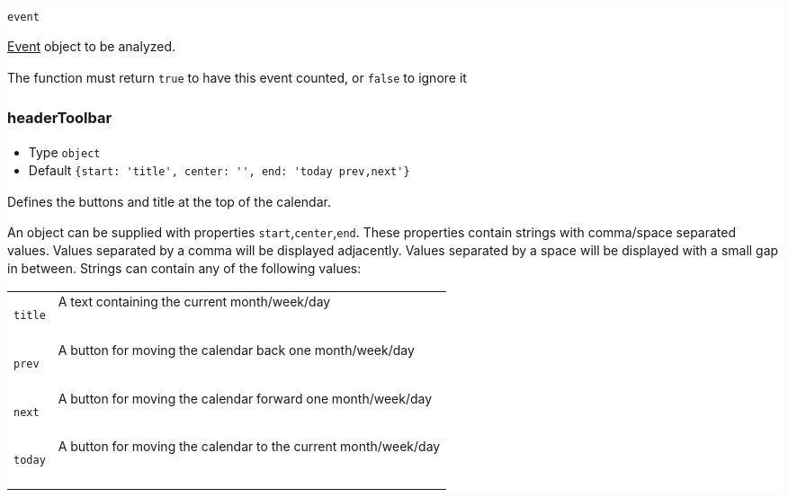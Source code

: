 `event`
</td>
<td>

[Event](#event-object) object to be analyzed.

The function must return `true` to have this event counted, or `false` to ignore it
</td>
</tr>
</table>

</td>
</tr>
</table>

### headerToolbar
- Type `object`
- Default `{start: 'title', center: '', end: 'today prev,next'}`

Defines the buttons and title at the top of the calendar.

An object can be supplied with properties `start`,`center`,`end`. These properties contain strings with comma/space separated values. Values separated by a comma will be displayed adjacently. Values separated by a space will be displayed with a small gap in between. Strings can contain any of the following values:
<table>
<tr>
<td>

`title`
</td>
<td>A text containing the current month/week/day</td>
</tr>
<tr>
<td>

`prev`
</td>
<td>A button for moving the calendar back one month/week/day</td>
</tr>
<tr>
<td>

`next`
</td>
<td>A button for moving the calendar forward one month/week/day</td>
</tr>
<tr>
<td>

`today`
</td>
<td>A button for moving the calendar to the current month/week/day</td>
</tr>
<tr>
<td>
